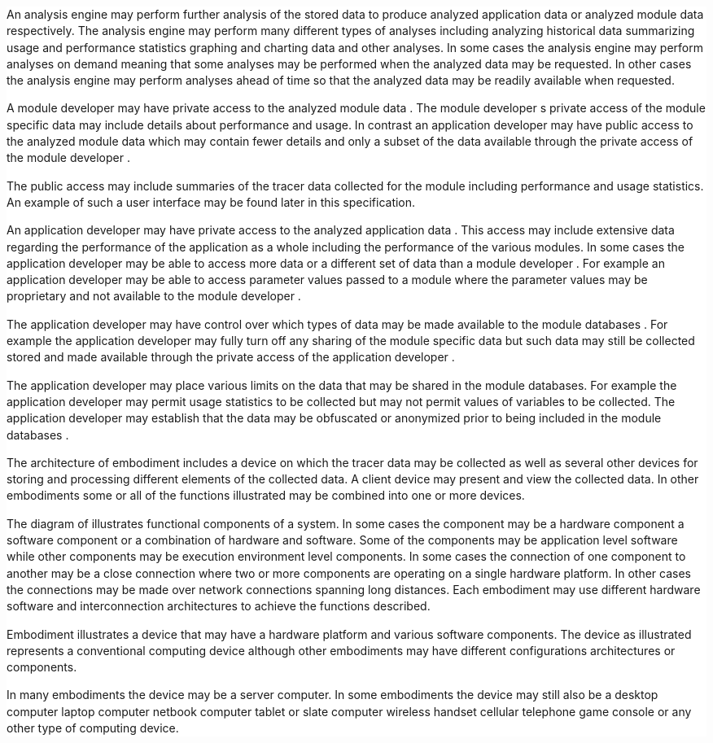 An analysis engine may perform further analysis of the stored data to produce analyzed application data or analyzed module data respectively. The analysis engine may perform many different types of analyses including analyzing historical data summarizing usage and performance statistics graphing and charting data and other analyses. In some cases the analysis engine may perform analyses on demand meaning that some analyses may be performed when the analyzed data may be requested. In other cases the analysis engine may perform analyses ahead of time so that the analyzed data may be readily available when requested.

A module developer may have private access to the analyzed module data . The module developer s private access of the module specific data may include details about performance and usage. In contrast an application developer may have public access to the analyzed module data which may contain fewer details and only a subset of the data available through the private access of the module developer .

The public access may include summaries of the tracer data collected for the module including performance and usage statistics. An example of such a user interface may be found later in this specification.

An application developer may have private access to the analyzed application data . This access may include extensive data regarding the performance of the application as a whole including the performance of the various modules. In some cases the application developer may be able to access more data or a different set of data than a module developer . For example an application developer may be able to access parameter values passed to a module where the parameter values may be proprietary and not available to the module developer .

The application developer may have control over which types of data may be made available to the module databases . For example the application developer may fully turn off any sharing of the module specific data but such data may still be collected stored and made available through the private access of the application developer .

The application developer may place various limits on the data that may be shared in the module databases. For example the application developer may permit usage statistics to be collected but may not permit values of variables to be collected. The application developer may establish that the data may be obfuscated or anonymized prior to being included in the module databases .

The architecture of embodiment includes a device on which the tracer data may be collected as well as several other devices for storing and processing different elements of the collected data. A client device may present and view the collected data. In other embodiments some or all of the functions illustrated may be combined into one or more devices.

The diagram of illustrates functional components of a system. In some cases the component may be a hardware component a software component or a combination of hardware and software. Some of the components may be application level software while other components may be execution environment level components. In some cases the connection of one component to another may be a close connection where two or more components are operating on a single hardware platform. In other cases the connections may be made over network connections spanning long distances. Each embodiment may use different hardware software and interconnection architectures to achieve the functions described.

Embodiment illustrates a device that may have a hardware platform and various software components. The device as illustrated represents a conventional computing device although other embodiments may have different configurations architectures or components.

In many embodiments the device may be a server computer. In some embodiments the device may still also be a desktop computer laptop computer netbook computer tablet or slate computer wireless handset cellular telephone game console or any other type of computing device.
